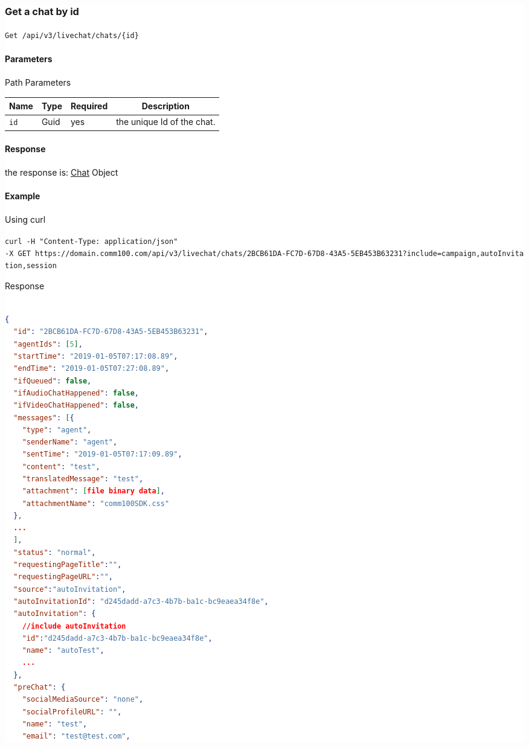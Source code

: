 ```json  
```

### Get a chat by id

  `Get /api/v3/livechat/chats/{id}`

#### Parameters

Path Parameters

| Name  | Type | Required  | Description |
| - | - | - | - |
| `id` | Guid | yes  |  the unique Id of the chat. |

#### Response

the response is: [Chat](#Chat-object) Object

#### Example

Using curl
```
curl -H "Content-Type: application/json"
-X GET https://domain.comm100.com/api/v3/livechat/chats/2BCB61DA-FC7D-67D8-43A5-5EB453B63231?include=campaign,autoInvitation,session
```
Response
```json  

{
  "id": "2BCB61DA-FC7D-67D8-43A5-5EB453B63231",
  "agentIds": [5],
  "startTime": "2019-01-05T07:17:08.89",
  "endTime": "2019-01-05T07:27:08.89",
  "ifQueued": false,
  "ifAudioChatHappened": false,
  "ifVideoChatHappened": false,
  "messages": [{
    "type": "agent",
    "senderName": "agent",
    "sentTime": "2019-01-05T07:17:09.89",
    "content": "test",
    "translatedMessage": "test",
    "attachment": [file binary data],
    "attachmentName": "comm100SDK.css"
  },
  ...
  ],
  "status": "normal",
  "requestingPageTitle":"",
  "requestingPageURL":"",
  "source":"autoInvitation",
  "autoInvitationId": "d245dadd-a7c3-4b7b-ba1c-bc9eaea34f8e",
  "autoInvitation": {
    //include autoInvitation
    "id":"d245dadd-a7c3-4b7b-ba1c-bc9eaea34f8e",
    "name": "autoTest",
    ...
  },
  "preChat": {
    "socialMediaSource": "none",
    "socialProfileURL": "",
    "name": "test",
    "email": "test@test.com",
```